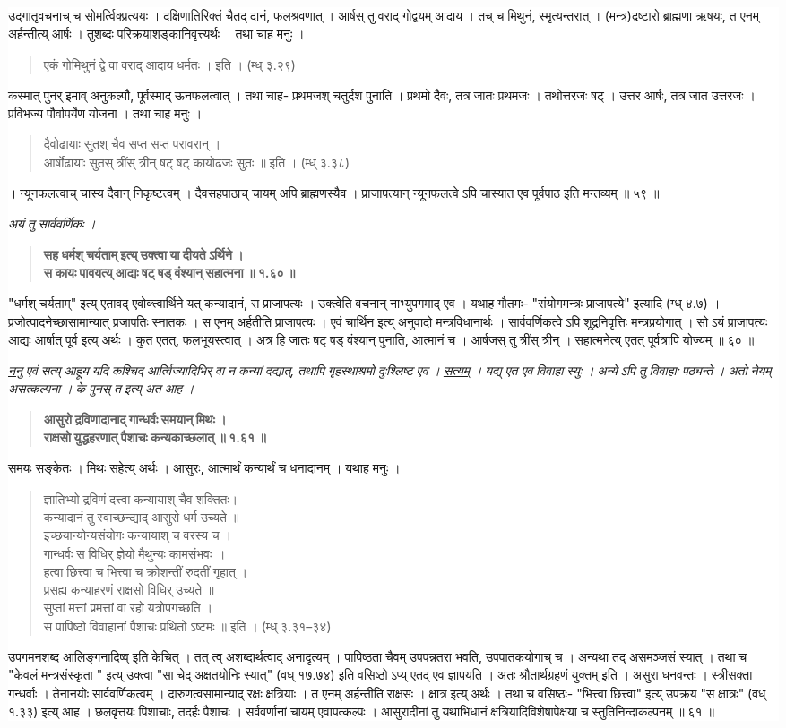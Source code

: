 उद्गातृवचनाच् च सोमर्त्विक्प्रत्ययः । दक्षिणातिरिक्तं चैतद् दानं, फलश्रवणात् । आर्षस् तु वराद् गोद्वयम् आदाय । तच् च मिथुनं, स्मृत्यन्तरात् । (मन्त्र)द्रष्टारो ब्राह्मणा ऋषयः, त एनम् अर्हन्तीत्य् आर्षः । तुशब्दः परिक्रयाशङ्कानिवृत्त्यर्थः । तथा चाह मनुः ।

> एकं गोमिथुनं द्वे वा वराद् आदाय धर्मतः । इति । (म्ध् ३.२९)

कस्मात् पुनर् इमाव् अनुकल्पौ, पूर्वस्माद् ऊनफलत्वात् । तथा चाह- प्रथमजश् चतुर्दश पुनाति । प्रथमो दैवः, तत्र जातः प्रथमजः । तथोत्तरजः षट् । उत्तर आर्षः, तत्र जात उत्तरजः । प्रविभज्य पौर्वापर्येण योजना । तथा चाह मनुः ।

> दैवोढायाः सुतश् चैव सप्त सप्त परावरान् ।  
> आर्षोढायाः सुतस् त्रींस् त्रीन् षट् षट् कायोढजः सुतः ॥ इति । (म्ध् ३.३८)

। न्यूनफलत्वाच् चास्य दैवान् निकृष्टत्वम् । दैवसहपाठाच् चायम् अपि ब्राह्मणस्यैव । प्राजापत्यान् न्यूनफलत्वे ऽपि चास्यात एव पूर्वपाठ इति मन्तव्यम् ॥ ५९ ॥

 

_अयं तु सार्ववर्णिकः ।_

 

> **सह धर्मश् चर्यताम् इत्य् उक्त्वा या दीयते ऽर्थिने ।**  
> **स कायः पावयत्य् आद्यः षट् षड् वंश्यान् सहात्मना ॥ १.६० ॥**

 

"धर्मश् चर्यताम्" इत्य् एतावद् एवोक्त्वार्थिने यत् कन्यादानं, स प्राजापत्यः । उक्त्वेति वचनान् नाभ्युपगमाद् एव । यथाह गौतमः- "संयोगमन्त्रः प्राजापत्ये" इत्यादि (ग्ध् ४.७) । प्रजोत्पादनेच्छासामान्यात् प्रजापतिः स्नातकः । स एनम् अर्हतीति प्राजापत्यः । एवं चार्थिन इत्य् अनुवादो मन्त्रविधानार्थः । सार्ववर्णिकत्वे ऽपि शूद्रनिवृत्तिः मन्त्रप्रयोगात् । सो ऽयं प्राजापत्यः आद्यः आर्षात् पूर्व इत्य् अर्थः । कुत एतत्, फलभूयस्त्वात् । अत्र हि जातः षट् षड् वंश्यान् पुनाति, आत्मानं च । आर्षजस् तु त्रींस् त्रीन् । सहात्मनेत्य् एतत् पूर्वत्रापि योज्यम् ॥ ६० ॥

 

_<u>ननु</u> एवं सत्य् आहूय यदि कश्चिद् आर्त्विज्यादिभिर् वा न कन्यां दद्यात्, तथापि गृहस्थाश्रमो दुःश्लिष्ट एव । <u>सत्यम्</u> । यद्य् एत एव विवाहा स्युः । अन्ये ऽपि तु विवाहाः पठ्यन्ते । अतो नेयम् असत्कल्पना । के पुनस् त इत्य् अत आह ।_

 

> **आसुरो द्रविणादानाद् गान्धर्वः समयान् मिथः ।**  
> **राक्षसो युद्धहरणात् पैशाचः कन्यकाच्छलात् ॥ १.६१ ॥**

 

समयः सङ्केतः । मिथः सहेत्य् अर्थः । आसुरः, आत्मार्थं कन्यार्थं च धनादानम् । यथाह मनुः ।

> ज्ञातिभ्यो द्रविणं दत्त्वा कन्यायाश् चैव शक्तितः।  
> कन्यादानं तु स्वाच्छन्द्याद् आसुरो धर्म उच्यते ॥  
> इच्छयान्योन्यसंयोगः कन्यायाश् च वरस्य च ।  
> गान्धर्वः स विधिर् ज्ञेयो मैथुन्यः कामसंभवः ॥  
> हत्वा छित्त्वा च भित्त्वा च क्रोशन्तीं रुदतीं गृहात् ।  
> प्रसह्य कन्याहरणं राक्षसो विधिर् उच्यते ॥  
> सुप्तां मत्तां प्रमत्तां वा रहो यत्रोपगच्छति ।  
> स पापिष्ठो विवाहानां पैशाचः प्रथितो ऽष्टमः ॥ इति । (म्ध् ३.३१–३४)

उपगमनशब्द आलिङ्गनादिष्व् इति केचित् । तत् त्व् अशब्दार्थत्वाद् अनादृत्यम् । पापिष्ठता चैवम् उपपन्नतरा भवति, उपपातकयोगाच् च । अन्यथा तद् असमञ्जसं स्यात् । तथा च "केवलं मन्त्रसंस्कृता " इत्य् उक्त्वा "सा चेद् अक्षतयोनिः स्यात्" (वध् १७.७४) इति वसिष्ठो ऽप्य् एतद् एव ज्ञापयति । अतः श्रौतार्थग्रहणं युक्तम् इति । असुरा धनवन्तः । स्त्रीसक्ता गन्धर्वाः । तेनानयोः सार्ववर्णिकत्वम् । दारुणत्वसामान्याद् रक्षः क्षत्रियाः । त एनम् अर्हन्तीति राक्षसः । क्षात्र इत्य् अर्थः । तथा च वसिष्ठः- "भित्त्वा छित्त्वा" इत्य् उपक्रय "स क्षात्रः" (वध् १.३३) इत्य् आह । छलवृत्तयः पिशाचाः, तदर्हः पैशाचः । सर्ववर्णानां चायम् एवापत्कल्पः । आसुरादीनां तु यथाभिधानं क्षत्रियादिविशेषापेक्षया च स्तुतिनिन्दाकल्पनम् ॥ ६१ ॥
